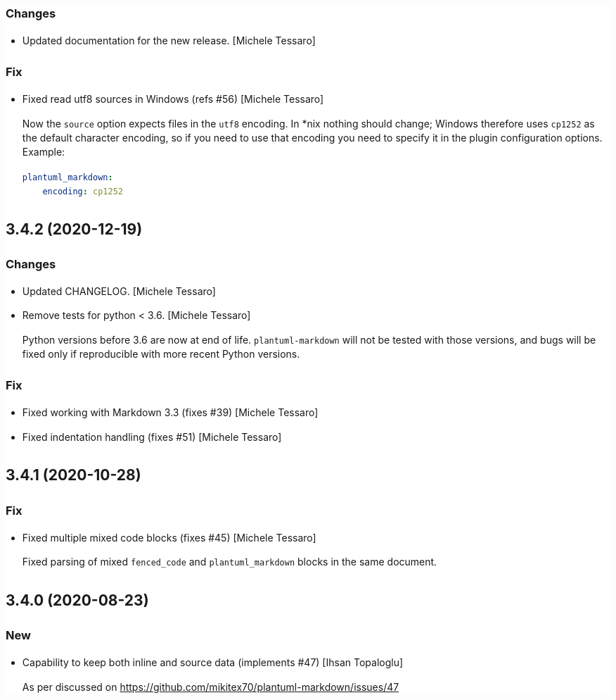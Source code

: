 ### Changes

* Updated documentation for the new release. [Michele Tessaro]

### Fix

* Fixed read utf8 sources in Windows (refs #56) [Michele Tessaro]

  Now the `source` option expects files in the `utf8` encoding.
  In *nix nothing should change; Windows therefore uses `cp1252` as the
  default character encoding, so if you need to use that encoding you need
  to specify it in the plugin configuration options. Example:
  ```yaml
  plantuml_markdown:
      encoding: cp1252
  ```


## 3.4.2 (2020-12-19)

### Changes

* Updated CHANGELOG. [Michele Tessaro]

* Remove tests for python < 3.6. [Michele Tessaro]

  Python versions before 3.6 are now at end of life.
  `plantuml-markdown` will not be tested with those versions, and bugs
  will be fixed only if reproducible with more recent Python versions.

### Fix

* Fixed working with Markdown 3.3 (fixes #39) [Michele Tessaro]

* Fixed indentation handling (fixes #51) [Michele Tessaro]


## 3.4.1 (2020-10-28)

### Fix

* Fixed multiple mixed code blocks (fixes #45) [Michele Tessaro]

  Fixed parsing of mixed `fenced_code` and `plantuml_markdown` blocks in
  the same document.


## 3.4.0 (2020-08-23)

### New

* Capability to keep both inline and source data (implements #47) [Ihsan Topaloglu]

  As per discussed on https://github.com/mikitex70/plantuml-markdown/issues/47


  [31]: https://github.com/mikitex70/plantuml-markdown/issues/31